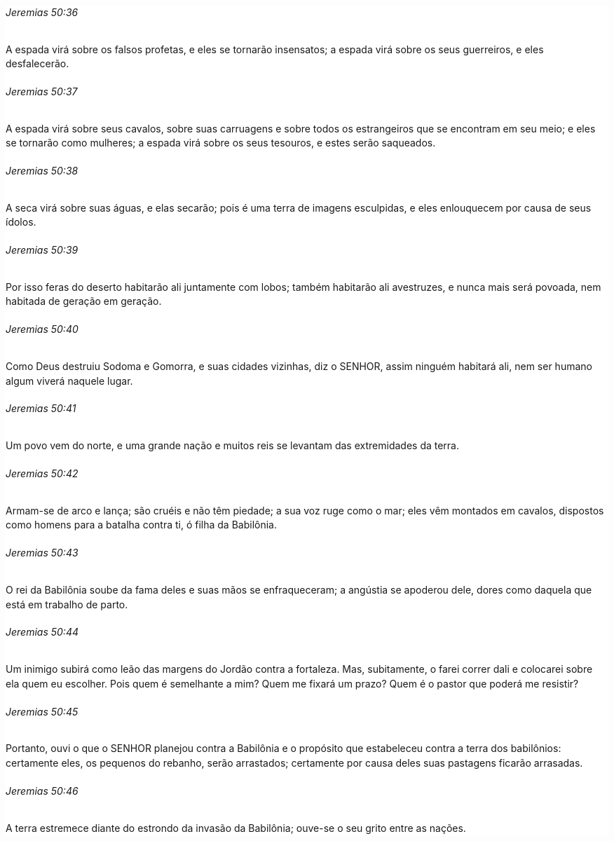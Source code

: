 ###### Jeremias 50:36

A espada virá sobre os falsos profetas, e eles se tornarão insensatos; a espada virá sobre os seus guerreiros, e eles desfalecerão.

###### Jeremias 50:37

A espada virá sobre seus cavalos, sobre suas carruagens e sobre todos os estrangeiros que se encontram em seu meio; e eles se tornarão como mulheres; a espada virá sobre os seus tesouros, e estes serão saqueados.

###### Jeremias 50:38

A seca virá sobre suas águas, e elas secarão; pois é uma terra de imagens esculpidas, e eles enlouquecem por causa de seus ídolos.

###### Jeremias 50:39

Por isso feras do deserto habitarão ali juntamente com lobos; também habitarão ali avestruzes, e nunca mais será povoada, nem habitada de geração em geração.

###### Jeremias 50:40

Como Deus destruiu Sodoma e Gomorra, e suas cidades vizinhas, diz o SENHOR, assim ninguém habitará ali, nem ser humano algum viverá naquele lugar.

###### Jeremias 50:41

Um povo vem do norte, e uma grande nação e muitos reis se levantam das extremidades da terra.

###### Jeremias 50:42

Armam-se de arco e lança; são cruéis e não têm piedade; a sua voz ruge como o mar; eles vêm montados em cavalos, dispostos como homens para a batalha contra ti, ó filha da Babilônia.

###### Jeremias 50:43

O rei da Babilônia soube da fama deles e suas mãos se enfraqueceram; a angústia se apoderou dele, dores como daquela que está em trabalho de parto.

###### Jeremias 50:44

Um inimigo subirá como leão das margens do Jordão contra a fortaleza. Mas, subitamente, o farei correr dali e colocarei sobre ela quem eu escolher. Pois quem é semelhante a mim? Quem me fixará um prazo? Quem é o pastor que poderá me resistir?

###### Jeremias 50:45

Portanto, ouvi o que o SENHOR planejou contra a Babilônia e o propósito que estabeleceu contra a terra dos babilônios: certamente eles, os pequenos do rebanho, serão arrastados; certamente por causa deles suas pastagens ficarão arrasadas.

###### Jeremias 50:46

A terra estremece diante do estrondo da invasão da Babilônia; ouve-se o seu grito entre as nações.

